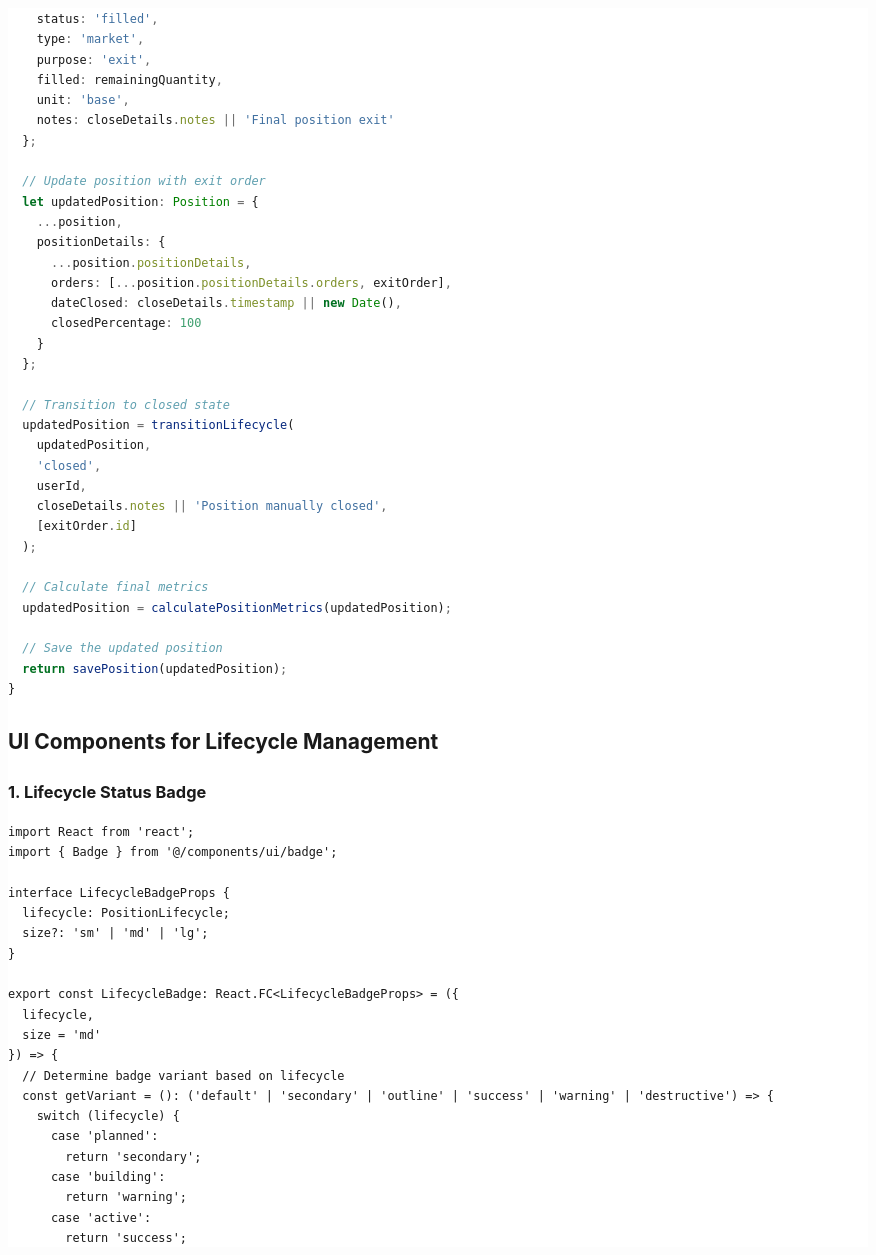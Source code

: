 ```typescript
    status: 'filled',
    type: 'market',
    purpose: 'exit',
    filled: remainingQuantity,
    unit: 'base',
    notes: closeDetails.notes || 'Final position exit'
  };
  
  // Update position with exit order
  let updatedPosition: Position = {
    ...position,
    positionDetails: {
      ...position.positionDetails,
      orders: [...position.positionDetails.orders, exitOrder],
      dateClosed: closeDetails.timestamp || new Date(),
      closedPercentage: 100
    }
  };
  
  // Transition to closed state
  updatedPosition = transitionLifecycle(
    updatedPosition,
    'closed',
    userId,
    closeDetails.notes || 'Position manually closed',
    [exitOrder.id]
  );
  
  // Calculate final metrics
  updatedPosition = calculatePositionMetrics(updatedPosition);
  
  // Save the updated position
  return savePosition(updatedPosition);
}
```

## UI Components for Lifecycle Management

### 1. Lifecycle Status Badge

```tsx
import React from 'react';
import { Badge } from '@/components/ui/badge';

interface LifecycleBadgeProps {
  lifecycle: PositionLifecycle;
  size?: 'sm' | 'md' | 'lg';
}

export const LifecycleBadge: React.FC<LifecycleBadgeProps> = ({
  lifecycle,
  size = 'md'
}) => {
  // Determine badge variant based on lifecycle
  const getVariant = (): ('default' | 'secondary' | 'outline' | 'success' | 'warning' | 'destructive') => {
    switch (lifecycle) {
      case 'planned':
        return 'secondary';
      case 'building':
        return 'warning';
      case 'active':
        return 'success';
```